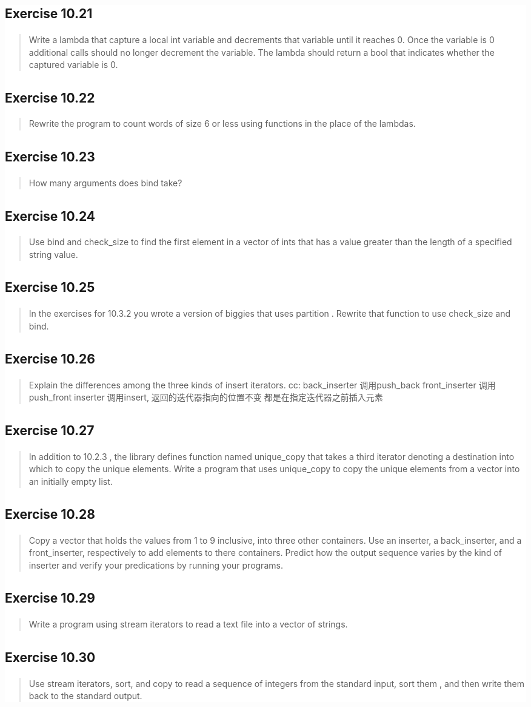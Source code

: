 ## Exercise 10.21
> Write a lambda that capture a local int variable and decrements that variable until it reaches 0. Once the variable is 0 additional calls should no longer decrement the variable. The lambda should return a bool that indicates whether the captured variable is 0.

## Exercise 10.22
> Rewrite the program to count words of size 6 or less using functions in the place of the lambdas.

## Exercise 10.23
> How many arguments does bind take?

## Exercise 10.24
> Use bind and check_size to find the first element in a vector of ints that has a value greater than the length of a specified string value.

## Exercise 10.25
> In the exercises for 10.3.2 you wrote a version of biggies that uses partition . Rewrite that function to use check_size and bind.

## Exercise 10.26
> Explain the differences among the three kinds of insert iterators.
cc:
back_inserter 调用push_back
front_inserter 调用push_front
inserter 调用insert, 返回的迭代器指向的位置不变
都是在指定迭代器之前插入元素

## Exercise 10.27
> In addition to 10.2.3 , the library defines function named unique_copy that takes a third iterator denoting a destination into which to copy the unique elements. Write a program that uses unique_copy to copy the unique elements from a vector into an initially empty list.


## Exercise 10.28
> Copy a vector that holds the values from 1 to 9 inclusive, into three other containers. Use an inserter, a back_inserter, and a front_inserter, respectively to add elements to there containers. Predict how the output sequence varies by the kind of inserter and verify your predications by running your programs.

## Exercise 10.29
> Write a program using stream iterators to read a text file into a vector of strings.

## Exercise 10.30
> Use stream iterators, sort, and copy to read a sequence of integers from the standard input, sort them , and then write them back to the standard output.
